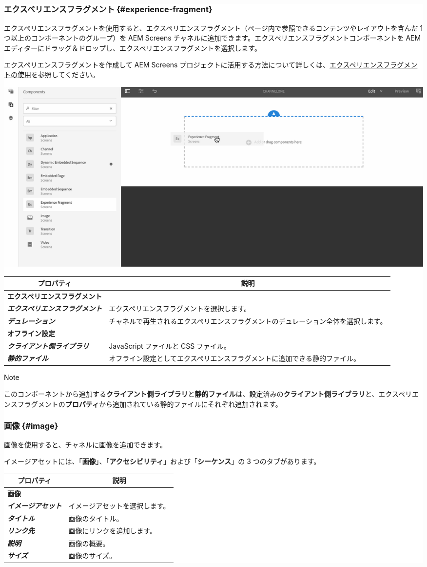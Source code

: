 ### エクスペリエンスフラグメント {#experience-fragment}

エクスペリエンスフラグメントを使用すると、エクスペリエンスフラグメント（ページ内で参照できるコンテンツやレイアウトを含んだ 1 つ以上のコンポーネントのグループ）を AEM Screens チャネルに追加できます。エクスペリエンスフラグメントコンポーネントを AEM エディターにドラッグ＆ドロップし、エクスペリエンスフラグメントを選択します。

エクスペリエンスフラグメントを作成して AEM Screens プロジェクトに活用する方法について詳しくは、[エクスペリエンスフラグメントの使用](experience-fragments-in-screens.md)を参照してください。

![exp](assets/exp.gif)

| **プロパティ** | **説明** |
|---|---|
| **エクスペリエンスフラグメント** |
| ***エクスペリエンスフラグメント*** | エクスペリエンスフラグメントを選択します。 |
| ***デュレーション*** | チャネルで再生されるエクスペリエンスフラグメントのデュレーション全体を選択します。 |
| **オフライン設定** |
| ***クライアント側ライブラリ*** | JavaScript ファイルと CSS ファイル。 |
| ***静的ファイル*** | オフライン設定としてエクスペリエンスフラグメントに追加できる静的ファイル。 |

>[!NOTE]
>
>このコンポーネントから追加する&#x200B;**クライアント側ライブラリ**&#x200B;と&#x200B;**静的ファイル**&#x200B;は、設定済みの&#x200B;**クライアント側ライブラリ**&#x200B;と、エクスペリエンスフラグメントの&#x200B;**プロパティ**&#x200B;から追加されている静的ファイルにそれぞれ追加されます。

### 画像 {#image}

画像を使用すると、チャネルに画像を追加できます。

イメージアセットには、「**画像**」、「**アクセシビリティ**」および「**シーケンス**」の 3 つのタブがあります。

| **プロパティ** | **説明** |
|---|---|
| **画像** |
| ***イメージアセット*** | イメージアセットを選択します。 |
| ***タイトル*** | 画像のタイトル。 |
| ***リンク先*** | 画像にリンクを追加します。 |
| ***説明*** | 画像の概要。 |
| ***サイズ*** | 画像のサイズ。 |